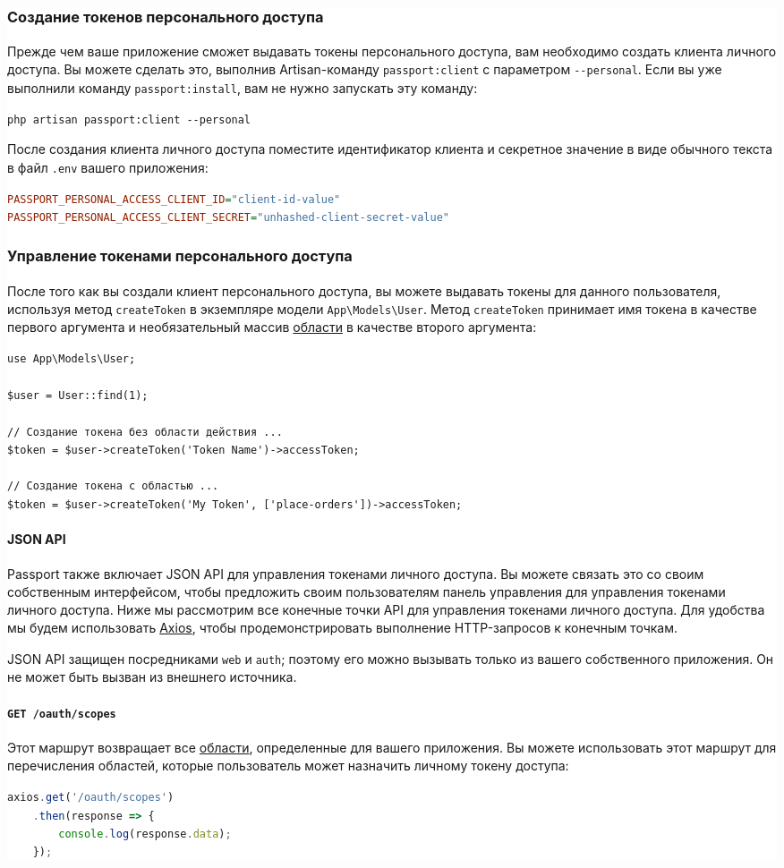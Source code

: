 <a name="creating-a-personal-access-client"></a>
### Создание токенов персонального доступа

Прежде чем ваше приложение сможет выдавать токены персонального доступа, вам необходимо создать клиента личного доступа. Вы можете сделать это, выполнив Artisan-команду `passport:client` с параметром `--personal`. Если вы уже выполнили команду `passport:install`, вам не нужно запускать эту команду:

```shell
php artisan passport:client --personal
```

После создания клиента личного доступа поместите идентификатор клиента и секретное значение в виде обычного текста в файл `.env` вашего приложения:

```ini
PASSPORT_PERSONAL_ACCESS_CLIENT_ID="client-id-value"
PASSPORT_PERSONAL_ACCESS_CLIENT_SECRET="unhashed-client-secret-value"
```

<a name="managing-personal-access-tokens"></a>
### Управление токенами персонального доступа

После того как вы создали клиент персонального доступа, вы можете выдавать токены для данного пользователя, используя метод `createToken` в экземпляре модели `App\Models\User`. Метод `createToken` принимает имя токена в качестве первого аргумента и необязательный массив [области](#token-scopes) в качестве второго аргумента:

    use App\Models\User;

    $user = User::find(1);

    // Создание токена без области действия ...
    $token = $user->createToken('Token Name')->accessToken;

    // Создание токена с областью ...
    $token = $user->createToken('My Token', ['place-orders'])->accessToken;

<a name="personal-access-tokens-json-api"></a>
#### JSON API

Passport также включает JSON API для управления токенами личного доступа. Вы можете связать это со своим собственным интерфейсом, чтобы предложить своим пользователям панель управления для управления токенами личного доступа. Ниже мы рассмотрим все конечные точки API для управления токенами личного доступа. Для удобства мы будем использовать [Axios](https://github.com/mzabriskie/axios), чтобы продемонстрировать выполнение HTTP-запросов к конечным точкам.

JSON API защищен посредниками `web` и `auth`; поэтому его можно вызывать только из вашего собственного приложения. Он не может быть вызван из внешнего источника.

<a name="get-oauthscopes"></a>
#### `GET /oauth/scopes`

Этот маршрут возвращает все [области](#token-scopes), определенные для вашего приложения. Вы можете использовать этот маршрут для перечисления областей, которые пользователь может назначить личному токену доступа:

```js
axios.get('/oauth/scopes')
    .then(response => {
        console.log(response.data);
    });
```
